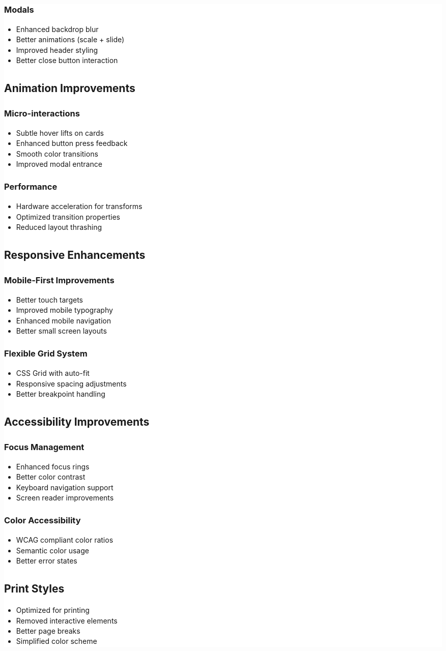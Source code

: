 ### Modals
- Enhanced backdrop blur
- Better animations (scale + slide)
- Improved header styling
- Better close button interaction

## Animation Improvements

### Micro-interactions
- Subtle hover lifts on cards
- Enhanced button press feedback
- Smooth color transitions
- Improved modal entrance

### Performance
- Hardware acceleration for transforms
- Optimized transition properties
- Reduced layout thrashing

## Responsive Enhancements

### Mobile-First Improvements
- Better touch targets
- Improved mobile typography
- Enhanced mobile navigation
- Better small screen layouts

### Flexible Grid System
- CSS Grid with auto-fit
- Responsive spacing adjustments
- Better breakpoint handling

## Accessibility Improvements

### Focus Management
- Enhanced focus rings
- Better color contrast
- Keyboard navigation support
- Screen reader improvements

### Color Accessibility
- WCAG compliant color ratios
- Semantic color usage
- Better error states

## Print Styles
- Optimized for printing
- Removed interactive elements
- Better page breaks
- Simplified color scheme
